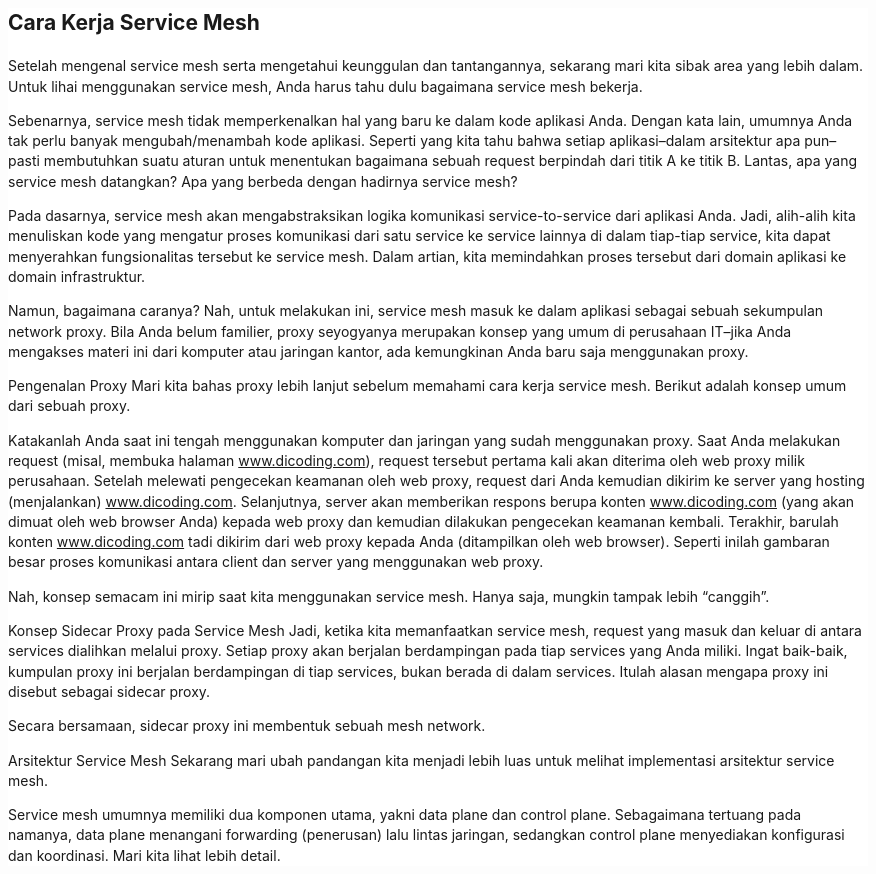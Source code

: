 ## Cara Kerja Service Mesh
Setelah mengenal service mesh serta mengetahui keunggulan dan tantangannya, sekarang mari kita sibak area yang lebih dalam. Untuk lihai menggunakan service mesh, Anda harus tahu dulu bagaimana service mesh bekerja.

Sebenarnya, service mesh tidak memperkenalkan hal yang baru ke dalam kode aplikasi Anda. Dengan kata lain, umumnya Anda tak perlu banyak mengubah/menambah kode aplikasi. Seperti yang kita tahu bahwa setiap aplikasi–dalam arsitektur apa pun–pasti membutuhkan suatu aturan untuk menentukan bagaimana sebuah request berpindah dari titik A ke titik B. Lantas, apa yang service mesh datangkan? Apa yang berbeda dengan hadirnya service mesh?

Pada dasarnya, service mesh akan mengabstraksikan logika komunikasi service-to-service dari aplikasi Anda. Jadi, alih-alih kita menuliskan kode yang mengatur proses komunikasi dari satu service ke service lainnya di dalam tiap-tiap service, kita dapat menyerahkan fungsionalitas tersebut ke service mesh. Dalam artian, kita memindahkan proses tersebut dari domain aplikasi ke domain infrastruktur.

Namun, bagaimana caranya? Nah, untuk melakukan ini, service mesh masuk ke dalam aplikasi sebagai sebuah sekumpulan network proxy. Bila Anda belum familier, proxy seyogyanya merupakan konsep yang umum di perusahaan IT–jika Anda mengakses materi ini dari komputer atau jaringan kantor, ada kemungkinan Anda baru saja menggunakan proxy.

Pengenalan Proxy
Mari kita bahas proxy lebih lanjut sebelum memahami cara kerja service mesh. Berikut adalah konsep umum dari sebuah proxy.

Katakanlah Anda saat ini tengah menggunakan komputer dan jaringan yang sudah menggunakan proxy. Saat Anda melakukan request (misal, membuka halaman www.dicoding.com), request tersebut pertama kali akan diterima oleh web proxy milik perusahaan.
Setelah melewati pengecekan keamanan oleh web proxy, request dari Anda kemudian dikirim ke server yang hosting (menjalankan) www.dicoding.com.
Selanjutnya, server akan memberikan respons berupa konten www.dicoding.com (yang akan dimuat oleh web browser Anda) kepada web proxy dan kemudian dilakukan pengecekan keamanan kembali.
Terakhir, barulah konten www.dicoding.com tadi dikirim dari web proxy kepada Anda (ditampilkan oleh web browser).
Seperti inilah gambaran besar proses komunikasi antara client dan server yang menggunakan web proxy.

Nah, konsep semacam ini mirip saat kita menggunakan service mesh. Hanya saja, mungkin tampak lebih “canggih”.

Konsep Sidecar Proxy pada Service Mesh
Jadi, ketika kita memanfaatkan service mesh, request yang masuk dan keluar di antara services dialihkan melalui proxy. Setiap proxy akan berjalan berdampingan pada tiap services yang Anda miliki. Ingat baik-baik, kumpulan proxy ini berjalan berdampingan di tiap services, bukan berada di dalam services. Itulah alasan mengapa proxy ini disebut sebagai sidecar proxy.

Secara bersamaan, sidecar proxy ini membentuk sebuah mesh network.

Arsitektur Service Mesh
Sekarang mari ubah pandangan kita menjadi lebih luas untuk melihat implementasi arsitektur service mesh.

Service mesh umumnya memiliki dua komponen utama, yakni data plane dan control plane. Sebagaimana tertuang pada namanya, data plane menangani forwarding (penerusan) lalu lintas jaringan, sedangkan control plane menyediakan konfigurasi dan koordinasi. Mari kita lihat lebih detail.

